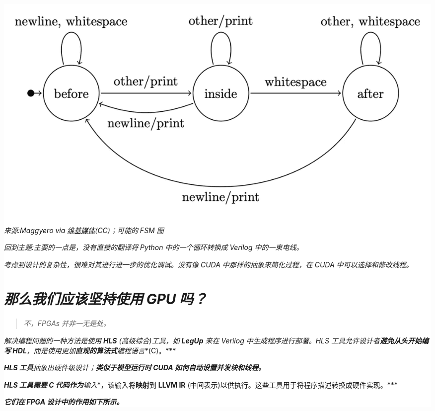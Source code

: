 *![](img/89e43421f9c531601075984d81fc49f6.png)*

*来源:Maggyero via [维基媒体](https://commons.wikimedia.org/wiki/File:Finite-state_machine_state-diagram.png)(CC)；可能的 FSM 图*

*回到主题:主要的一点是，没有直接的翻译将 Python 中的一个循环转换成 Verilog 中的一束电线。*

*考虑到设计的复杂性，很难对其进行进一步的优化调试。没有像 CUDA 中那样的抽象来简化过程，在 CUDA 中可以选择和修改线程。*

# *那么我们应该坚持使用 GPU 吗？*

> *不，FPGAs 并非一无是处。*

*解决编程问题的一种方法是使用 **HLS** (高级综合)工具，如 **LegUp** 来在 Verilog 中生成程序进行部署。HLS 工具允许设计者**避免从头开始编写 HDL**，而是使用更加**直观的算法式**编程语言**(C)。***

***HLS 工具**抽象出硬件级设计；**类似于模型运行时 CUDA 如何自动设置并发块和线程。***

***HLS 工具需要 **C** 代码作为**输入**，该输入将**映射**到 **LLVM IR** (中间表示)以供执行。这些工具用于将程序描述转换成硬件实现。***

***它们在 FPGA 设计中的作用如下所示。***
